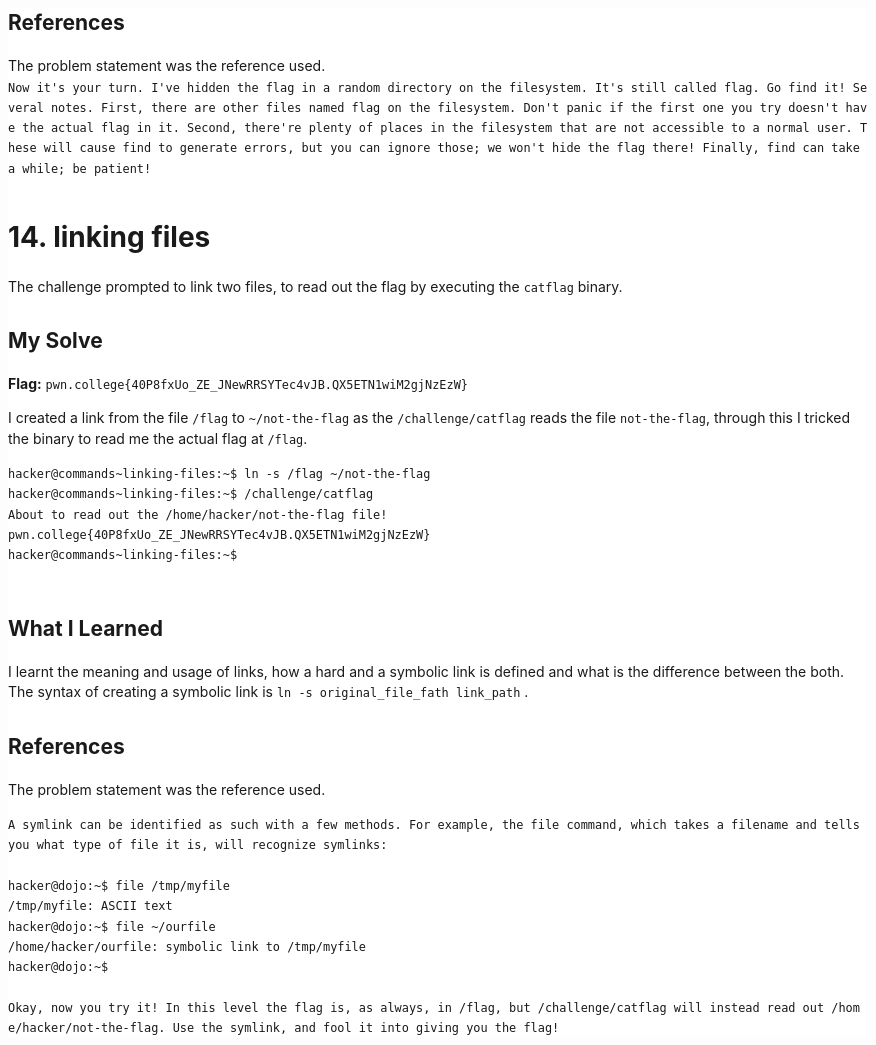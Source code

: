 ## References  
The problem statement was the reference used.  
`Now it's your turn. I've hidden the flag in a random directory on the filesystem. It's still called flag. Go find it! Several notes. First, there are other files named flag on the filesystem. Don't panic if the first one you try doesn't have the actual flag in it. Second, there're plenty of places in the filesystem that are not accessible to a normal user. These will cause find to generate errors, but you can ignore those; we won't hide the flag there! Finally, find can take a while; be patient!`

# 14. linking files  
The challenge prompted to link two files, to read out the flag by executing the `catflag` binary.  
## My Solve  
**Flag:** `pwn.college{40P8fxUo_ZE_JNewRRSYTec4vJB.QX5ETN1wiM2gjNzEzW}`  
  
I created a link from the file `/flag` to `~/not-the-flag` as the `/challenge/catflag` reads the file `not-the-flag`, through this I tricked the binary to read me the actual flag at `/flag`.  
```  
hacker@commands~linking-files:~$ ln -s /flag ~/not-the-flag
hacker@commands~linking-files:~$ /challenge/catflag
About to read out the /home/hacker/not-the-flag file!
pwn.college{40P8fxUo_ZE_JNewRRSYTec4vJB.QX5ETN1wiM2gjNzEzW}
hacker@commands~linking-files:~$
  
```  
  
## What I Learned  
I learnt the meaning and usage of links, how a hard and a symbolic link is defined and what is the difference between the both.  
The syntax of creating a symbolic link is `ln -s original_file_fath link_path` .  
  
## References  
The problem statement was the reference used.  
```  
A symlink can be identified as such with a few methods. For example, the file command, which takes a filename and tells you what type of file it is, will recognize symlinks:  
  
hacker@dojo:~$ file /tmp/myfile  
/tmp/myfile: ASCII text  
hacker@dojo:~$ file ~/ourfile  
/home/hacker/ourfile: symbolic link to /tmp/myfile  
hacker@dojo:~$  
  
Okay, now you try it! In this level the flag is, as always, in /flag, but /challenge/catflag will instead read out /home/hacker/not-the-flag. Use the symlink, and fool it into giving you the flag!  
```










